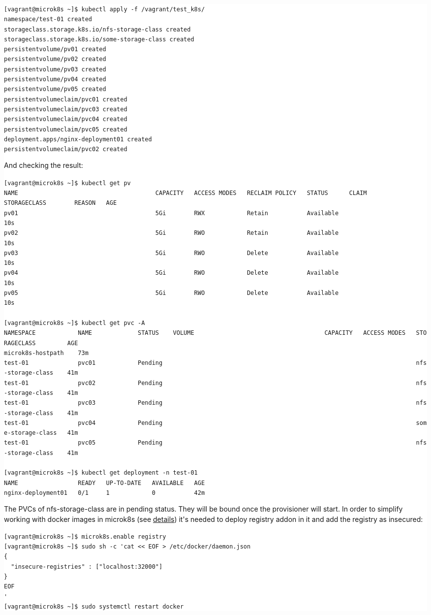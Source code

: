 ```
[vagrant@microk8s ~]$ kubectl apply -f /vagrant/test_k8s/
namespace/test-01 created
storageclass.storage.k8s.io/nfs-storage-class created
storageclass.storage.k8s.io/some-storage-class created
persistentvolume/pv01 created
persistentvolume/pv02 created
persistentvolume/pv03 created
persistentvolume/pv04 created
persistentvolume/pv05 created
persistentvolumeclaim/pvc01 created
persistentvolumeclaim/pvc03 created
persistentvolumeclaim/pvc04 created
persistentvolumeclaim/pvc05 created
deployment.apps/nginx-deployment01 created
persistentvolumeclaim/pvc02 created
```
And checking the result:
```
[vagrant@microk8s ~]$ kubectl get pv
NAME                                       CAPACITY   ACCESS MODES   RECLAIM POLICY   STATUS      CLAIM                               STORAGECLASS        REASON   AGE
pv01                                       5Gi        RWX            Retain           Available                                                                    10s
pv02                                       5Gi        RWO            Retain           Available                                                                    10s
pv03                                       5Gi        RWO            Delete           Available                                                                    10s
pv04                                       5Gi        RWO            Delete           Available                                                                    10s
pv05                                       5Gi        RWO            Delete           Available                                                                    10s

[vagrant@microk8s ~]$ kubectl get pvc -A
NAMESPACE            NAME             STATUS    VOLUME                                     CAPACITY   ACCESS MODES   STORAGECLASS         AGE
microk8s-hostpath    73m
test-01              pvc01            Pending                                                                        nfs-storage-class    41m
test-01              pvc02            Pending                                                                        nfs-storage-class    41m
test-01              pvc03            Pending                                                                        nfs-storage-class    41m
test-01              pvc04            Pending                                                                        some-storage-class   41m
test-01              pvc05            Pending                                                                        nfs-storage-class    41m

[vagrant@microk8s ~]$ kubectl get deployment -n test-01
NAME                 READY   UP-TO-DATE   AVAILABLE   AGE
nginx-deployment01   0/1     1            0           42m
```
The PVCs of nfs-storage-class are in pending status. They will be bound once the provisioner will start. 
In order to simplify working with docker images in microk8s (see [details](https://microk8s.io/docs/registry-images)) it's needed to deploy registry addon in it and add the registry as insecured:
```
[vagrant@microk8s ~]$ microk8s.enable registry
[vagrant@microk8s ~]$ sudo sh -c 'cat << EOF > /etc/docker/daemon.json
{
  "insecure-registries" : ["localhost:32000"]
}
EOF
'
[vagrant@microk8s ~]$ sudo systemctl restart docker
```